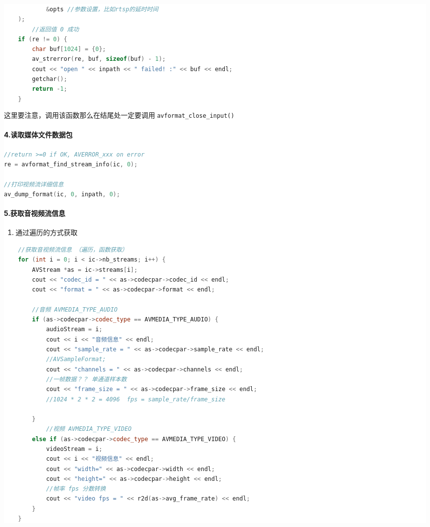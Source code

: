 ```c++
            &opts //参数设置，比如rtsp的延时时间
    );
		//返回值 0 成功
    if (re != 0) {
        char buf[1024] = {0};
        av_strerror(re, buf, sizeof(buf) - 1);
        cout << "open " << inpath << " failed! :" << buf << endl;
        getchar();
        return -1;
    }
```

这里要注意，调用该函数那么在结尾处一定要调用 `avformat_close_input()` 

#### 4.读取媒体文件数据包

```c++
//return >=0 if OK, AVERROR_xxx on error 
re = avformat_find_stream_info(ic, 0);

//打印视频流详细信息
av_dump_format(ic, 0, inpath, 0);
```

#### 5.获取音视频流信息

1. 通过遍历的方式获取

```C++
    //获取音视频流信息 （遍历，函数获取）
    for (int i = 0; i < ic->nb_streams; i++) {
        AVStream *as = ic->streams[i];
        cout << "codec_id = " << as->codecpar->codec_id << endl;
        cout << "format = " << as->codecpar->format << endl;

        //音频 AVMEDIA_TYPE_AUDIO
        if (as->codecpar->codec_type == AVMEDIA_TYPE_AUDIO) {
            audioStream = i;
            cout << i << "音频信息" << endl;
            cout << "sample_rate = " << as->codecpar->sample_rate << endl;
            //AVSampleFormat;
            cout << "channels = " << as->codecpar->channels << endl;
            //一帧数据？？ 单通道样本数
            cout << "frame_size = " << as->codecpar->frame_size << endl;
            //1024 * 2 * 2 = 4096  fps = sample_rate/frame_size

        }
            //视频 AVMEDIA_TYPE_VIDEO
        else if (as->codecpar->codec_type == AVMEDIA_TYPE_VIDEO) {
            videoStream = i;
            cout << i << "视频信息" << endl;
            cout << "width=" << as->codecpar->width << endl;
            cout << "height=" << as->codecpar->height << endl;
            //帧率 fps 分数转换
            cout << "video fps = " << r2d(as->avg_frame_rate) << endl;
        }
    }
```
